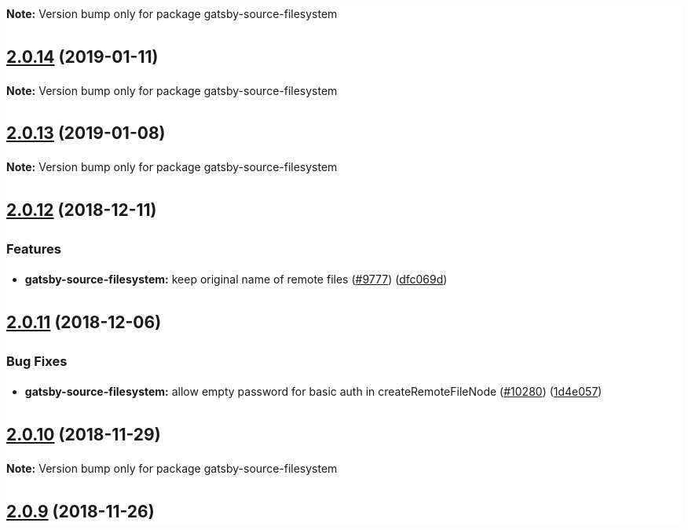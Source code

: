 **Note:** Version bump only for package gatsby-source-filesystem

<a name="2.0.14"></a>

## [2.0.14](https://github.com/gatsbyjs/gatsby/compare/gatsby-source-filesystem@2.0.13...gatsby-source-filesystem@2.0.14) (2019-01-11)

**Note:** Version bump only for package gatsby-source-filesystem

<a name="2.0.13"></a>

## [2.0.13](https://github.com/gatsbyjs/gatsby/compare/gatsby-source-filesystem@2.0.12...gatsby-source-filesystem@2.0.13) (2019-01-08)

**Note:** Version bump only for package gatsby-source-filesystem

<a name="2.0.12"></a>

## [2.0.12](https://github.com/gatsbyjs/gatsby/compare/gatsby-source-filesystem@2.0.11...gatsby-source-filesystem@2.0.12) (2018-12-11)

### Features

- **gatsby-source-filesystem:** keep original name of remote files ([#9777](https://github.com/gatsbyjs/gatsby/issues/9777)) ([dfc069d](https://github.com/gatsbyjs/gatsby/commit/dfc069d))

<a name="2.0.11"></a>

## [2.0.11](https://github.com/gatsbyjs/gatsby/compare/gatsby-source-filesystem@2.0.10...gatsby-source-filesystem@2.0.11) (2018-12-06)

### Bug Fixes

- **gatsby-source-filesystem:** allow empty password for basic auth in createRemoteFileNode ([#10280](https://github.com/gatsbyjs/gatsby/issues/10280)) ([1d4e057](https://github.com/gatsbyjs/gatsby/commit/1d4e057))

<a name="2.0.10"></a>

## [2.0.10](https://github.com/gatsbyjs/gatsby/compare/gatsby-source-filesystem@2.0.9...gatsby-source-filesystem@2.0.10) (2018-11-29)

**Note:** Version bump only for package gatsby-source-filesystem

<a name="2.0.9"></a>

## [2.0.9](https://github.com/gatsbyjs/gatsby/compare/gatsby-source-filesystem@2.0.8...gatsby-source-filesystem@2.0.9) (2018-11-26)
